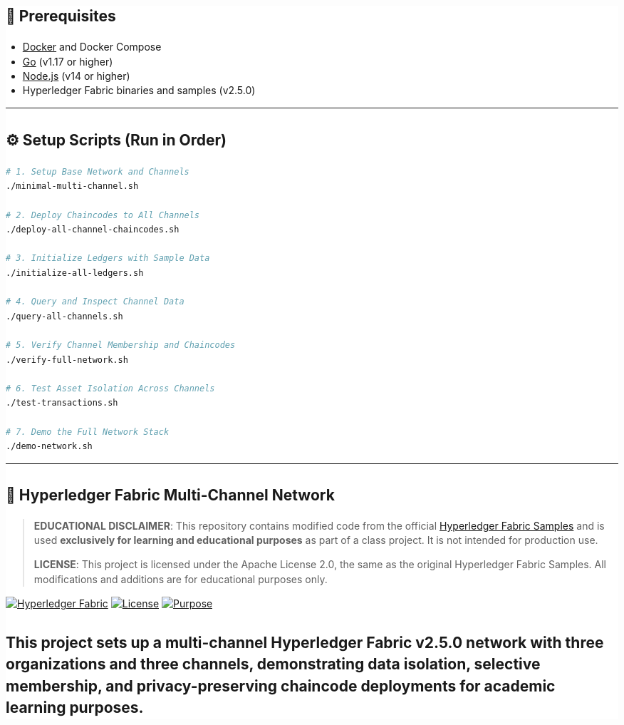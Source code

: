 
## 🧰 Prerequisites

- [Docker](https://www.docker.com/) and Docker Compose
- [Go](https://go.dev/dl/) (v1.17 or higher)
- [Node.js](https://nodejs.org/en/) (v14 or higher)
- Hyperledger Fabric binaries and samples (v2.5.0)

---

## ⚙️ Setup Scripts (Run in Order)

```bash
# 1. Setup Base Network and Channels
./minimal-multi-channel.sh

# 2. Deploy Chaincodes to All Channels
./deploy-all-channel-chaincodes.sh

# 3. Initialize Ledgers with Sample Data
./initialize-all-ledgers.sh

# 4. Query and Inspect Channel Data
./query-all-channels.sh

# 5. Verify Channel Membership and Chaincodes
./verify-full-network.sh

# 6. Test Asset Isolation Across Channels
./test-transactions.sh

# 7. Demo the Full Network Stack
./demo-network.sh
```


---
## 🧱 Hyperledger Fabric Multi-Channel Network

> **EDUCATIONAL DISCLAIMER**: This repository contains modified code from the official [Hyperledger Fabric Samples](https://github.com/hyperledger/fabric-samples) and is used **exclusively for learning and educational purposes** as part of a class project. It is not intended for production use.
>
> **LICENSE**: This project is licensed under the Apache License 2.0, the same as the original Hyperledger Fabric Samples. All modifications and additions are for educational purposes only.

[![Hyperledger Fabric](https://img.shields.io/badge/Hyperledger%20Fabric-2.5.0-blue)](https://hyperledger-fabric.readthedocs.io/)
[![License](https://img.shields.io/badge/license-Apache%202.0-green)](./LICENSE)
[![Purpose](https://img.shields.io/badge/Purpose-Educational-orange)](https://github.com/RjyavardhanSingh/Hyperledger-fabric)

This project sets up a **multi-channel Hyperledger Fabric v2.5.0 network** with **three organizations** and **three channels**, demonstrating **data isolation**, **selective membership**, and **privacy-preserving chaincode deployments** for academic learning purposes.
---